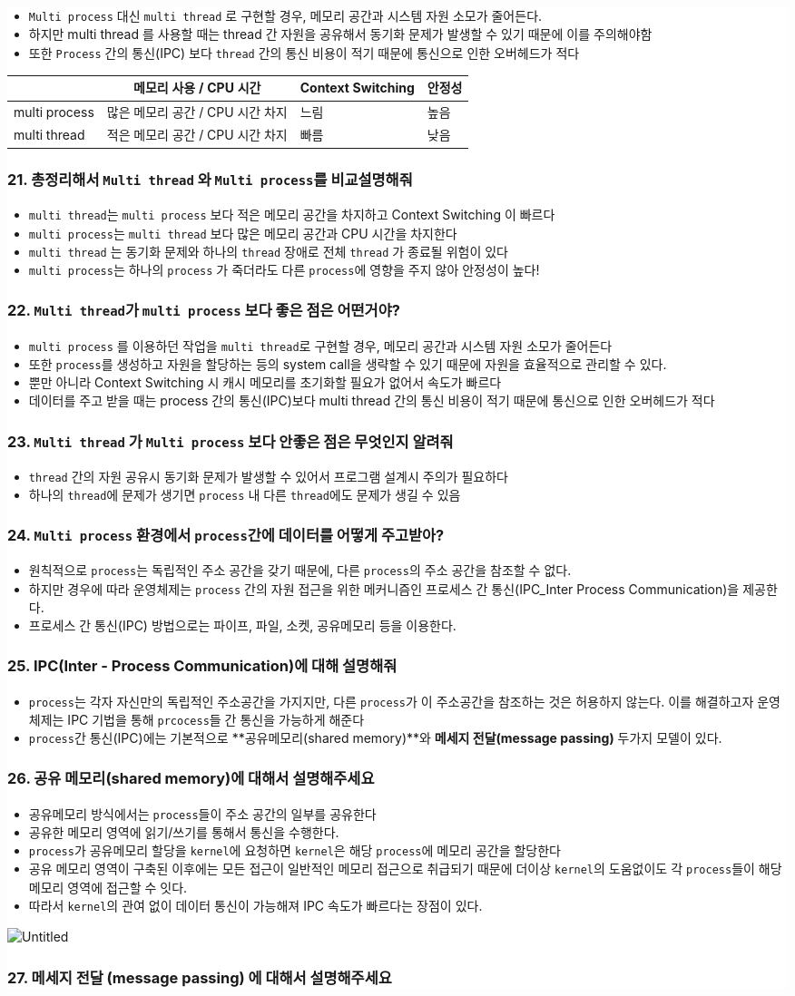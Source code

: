 - `Multi process` 대신 `multi thread` 로 구현할 경우, 메모리 공간과 시스템 자원 소모가 줄어든다.
- 하지만 multi thread 를 사용할 때는 thread 간 자원을 공유해서 동기화 문제가 발생할 수 있기 때문에 이를 주의해야함
- 또한 `Process` 간의 통신(IPC) 보다 `thread` 간의 통신 비용이 적기 때문에 통신으로 인한 오버헤드가 적다

|  | 메모리 사용 / CPU 시간 | Context Switching | 안정성 |
| --- | --- | --- | --- |
| multi process | 많은 메모리 공간 / CPU 시간 차지  | 느림 | 높음 |
| multi thread | 적은 메모리 공간 / CPU 시간 차지 | 빠름 | 낮음 |

### 21. 총정리해서 `Multi thread` 와 `Multi process`를 비교설명해줘

- `multi thread`는 `multi process` 보다 적은 메모리 공간을 차지하고 Context Switching 이 빠르다
- `multi process`는 `multi thread` 보다 많은 메모리 공간과 CPU 시간을 차지한다
- `multi thread` 는 동기화 문제와 하나의 `thread`  장애로 전체 `thread` 가 종료될 위험이 있다
- `multi process`는 하나의 `process` 가 죽더라도 다른 `process`에 영향을 주지 않아 안정성이 높다!

### 22. `Multi thread`가 `multi process` 보다 좋은 점은 어떤거야?

- `multi process` 를 이용하던 작업을 `multi thread`로 구현할 경우, 메모리 공간과 시스템 자원 소모가 줄어든다
- 또한 `process`를 생성하고 자원을 할당하는 등의 system call을 생략할 수 있기 때문에 자원을 효율적으로 관리할 수 있다.
- 뿐만 아니라 Context Switching 시 캐시 메모리를 초기화할 필요가 없어서 속도가 빠르다
- 데이터를 주고 받을 때는 process 간의 통신(IPC)보다 multi thread 간의 통신 비용이 적기 때문에 통신으로 인한 오버헤드가 적다

### 23. `Multi thread` 가 `Multi process` 보다 안좋은 점은 무엇인지 알려줘

- `thread` 간의 자원 공유시 동기화 문제가 발생할 수 있어서 프로그램 설계시 주의가 필요하다
- 하나의 `thread`에 문제가 생기면 `process` 내 다른 `thread`에도 문제가 생길 수 있음

### 24. `Multi process` 환경에서 `process`간에 데이터를 어떻게 주고받아?

- 원칙적으로 `process`는 독립적인 주소 공간을 갖기 때문에, 다른 `process`의 주소 공간을 참조할 수 없다.
- 하지만 경우에 따라 운영체제는 `process` 간의 자원 접근을 위한 메커니즘인 프로세스 간 통신(IPC_Inter Process Communication)을 제공한다.
- 프로세스 간 통신(IPC) 방법으로는 파이프, 파일, 소켓, 공유메모리 등을 이용한다.

### 25. IPC(Inter - Process Communication)에 대해 설명해줘

- `process`는 각자 자신만의 독립적인 주소공간을 가지지만, 다른 `process`가 이 주소공간을 참조하는 것은 허용하지 않는다. 이를 해결하고자 운영체제는 IPC 기법을 통해 `prcocess`들 간 통신을 가능하게 해준다
- `process`간 통신(IPC)에는 기본적으로 **공유메모리(shared memory)**와 **메세지 전달(message passing)** 두가지 모델이 있다.

### 26. 공유 메모리(shared memory)에 대해서 설명해주세요

- 공유메모리 방식에서는 `process`들이 주소 공간의 일부를 공유한다
- 공유한 메모리 영역에 읽기/쓰기를 통해서 통신을 수행한다.
- `process`가 공유메모리 할당을 `kernel`에 요청하면 `kernel`은 해당 `process`에 메모리 공간을 할당한다
- 공유 메모리 영역이 구축된 이후에는 모든 접근이 일반적인 메모리 접근으로 취급되기 때문에 더이상 `kernel`의 도움없이도 각 `process`들이 해당 메모리 영역에 접근할 수 잇다.
- 따라서 `kernel`의 관여 없이 데이터 통신이 가능해져 IPC 속도가 빠르다는 장점이 있다.

![Untitled](https://s3-us-west-2.amazonaws.com/secure.notion-static.com/64128e44-4d46-4b30-abc9-fa8b5fdefcb2/Untitled.png)

### 27. 메세지 전달 (message passing) 에 대해서 설명해주세요
